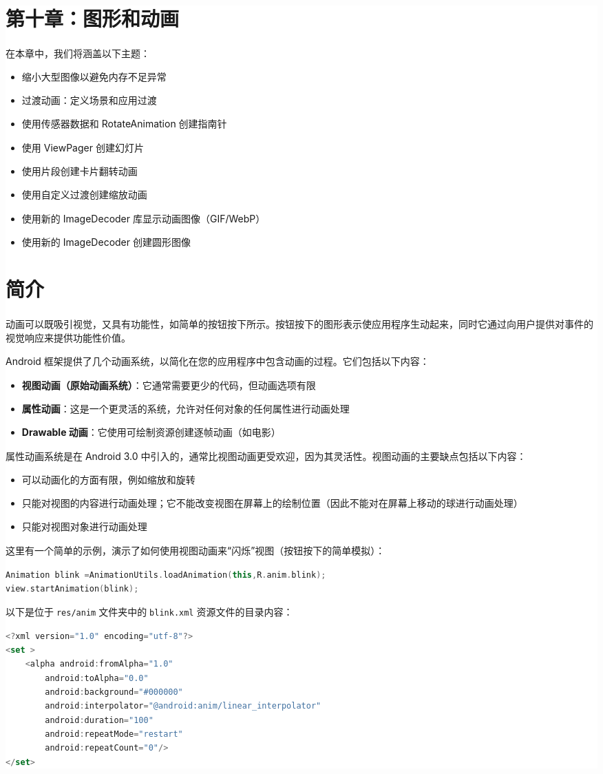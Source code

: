 # 第十章：图形和动画

在本章中，我们将涵盖以下主题：

+   缩小大型图像以避免内存不足异常

+   过渡动画：定义场景和应用过渡

+   使用传感器数据和 RotateAnimation 创建指南针

+   使用 ViewPager 创建幻灯片

+   使用片段创建卡片翻转动画

+   使用自定义过渡创建缩放动画

+   使用新的 ImageDecoder 库显示动画图像（GIF/WebP）

+   使用新的 ImageDecoder 创建圆形图像

# 简介

动画可以既吸引视觉，又具有功能性，如简单的按钮按下所示。按钮按下的图形表示使应用程序生动起来，同时它通过向用户提供对事件的视觉响应来提供功能性价值。

Android 框架提供了几个动画系统，以简化在您的应用程序中包含动画的过程。它们包括以下内容：

+   **视图动画（原始动画系统）**：它通常需要更少的代码，但动画选项有限

+   **属性动画**：这是一个更灵活的系统，允许对任何对象的任何属性进行动画处理

+   **Drawable 动画**：它使用可绘制资源创建逐帧动画（如电影）

属性动画系统是在 Android 3.0 中引入的，通常比视图动画更受欢迎，因为其灵活性。视图动画的主要缺点包括以下内容：

+   可以动画化的方面有限，例如缩放和旋转

+   只能对视图的内容进行动画处理；它不能改变视图在屏幕上的绘制位置（因此不能对在屏幕上移动的球进行动画处理）

+   只能对视图对象进行动画处理

这里有一个简单的示例，演示了如何使用视图动画来“闪烁”视图（按钮按下的简单模拟）：

```kt
Animation blink =AnimationUtils.loadAnimation(this,R.anim.blink); 
view.startAnimation(blink); 
```

以下是位于 `res/anim` 文件夹中的 `blink.xml` 资源文件的目录内容：

```kt
<?xml version="1.0" encoding="utf-8"?> 
<set > 
    <alpha android:fromAlpha="1.0" 
        android:toAlpha="0.0" 
        android:background="#000000" 
        android:interpolator="@android:anim/linear_interpolator" 
        android:duration="100" 
        android:repeatMode="restart" 
        android:repeatCount="0"/> 
</set> 
```
